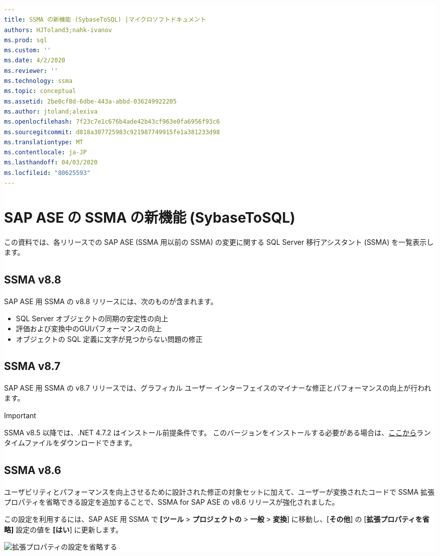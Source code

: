 ```yaml
---
title: SSMA の新機能 (SybaseToSQL) |マイクロソフトドキュメント
authors: HJToland3;nahk-ivanov
ms.prod: sql
ms.custom: ''
ms.date: 4/2/2020
ms.reviewer: ''
ms.technology: ssma
ms.topic: conceptual
ms.assetid: 2be0cf8d-6dbe-443a-abbd-036249922205
ms.author: jtoland;alexiva
ms.openlocfilehash: 7f23c7e1c676b4ade42b43cf963e0fa6956f93c6
ms.sourcegitcommit: d818a307725983c921987749915fe1a381233d98
ms.translationtype: MT
ms.contentlocale: ja-JP
ms.lasthandoff: 04/03/2020
ms.locfileid: "80625593"
---
```

# <a name="whats-new-in-ssma-for-sap-ase-sybasetosql"></a>SAP ASE の SSMA の新機能 (SybaseToSQL)

この資料では、各リリースでの SAP ASE (SSMA 用以前の SSMA) の変更に関する SQL Server 移行アシスタント (SSMA) を一覧表示します。

## <a name="ssma-v88"></a>SSMA v8.8

SAP ASE 用 SSMA の v8.8 リリースには、次のものが含まれます。

* SQL Server オブジェクトの同期の安定性の向上
* 評価および変換中のGUIパフォーマンスの向上
* オブジェクトの SQL 定義に文字が見つからない問題の修正

## <a name="ssma-v87"></a>SSMA v8.7

SAP ASE 用 SSMA の v8.7 リリースでは、グラフィカル ユーザー インターフェイスのマイナーな修正とパフォーマンスの向上が行われます。

> [!IMPORTANT]
> SSMA v8.5 以降では、.NET 4.7.2 はインストール前提条件です。 このバージョンをインストールする必要がある場合は、[ここから](https://dotnet.microsoft.com/download/dotnet-framework/net472)ランタイムファイルをダウンロードできます。

## <a name="ssma-v86"></a>SSMA v8.6

ユーザビリティとパフォーマンスを向上させるために設計された修正の対象セットに加えて、ユーザーが変換されたコードで SSMA 拡張プロパティを省略できる設定を追加することで、SSMA for SAP ASE の v8.6 リリースが強化されました。

この設定を利用するには、SAP ASE 用 SSMA で **[ツール** > **プロジェクトの** > **一般** > **変換**] に移動し、[**その他**] の [**拡張プロパティを省略]** 設定の値を **[はい**] に更新します。

![拡張プロパティの設定を省略する](../sybase/media/ssma-omit-extended-properties.png)
